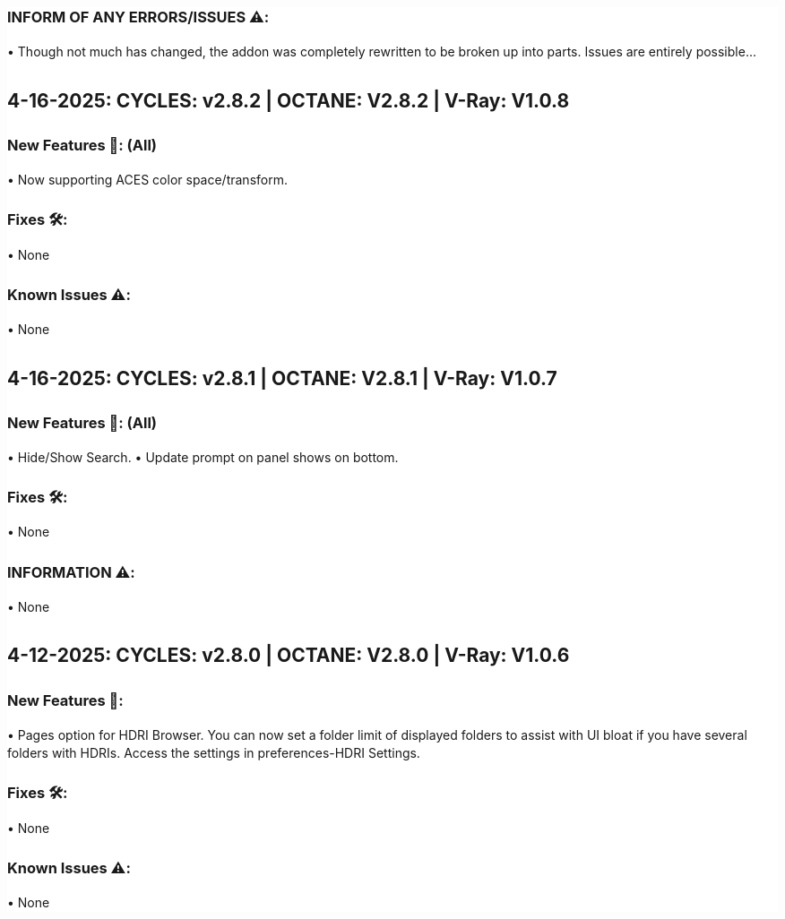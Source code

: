 ### INFORM OF ANY ERRORS/ISSUES ⚠️:
• Though not much has changed, the addon was completely rewritten to be broken up into parts. Issues are entirely possible...
##



## 4-16-2025: CYCLES: v2.8.2 | OCTANE: V2.8.2 | V-Ray: V1.0.8
### New Features 🔔: (All)
• Now supporting ACES color space/transform.

### Fixes 🛠️:
• None

### Known Issues ⚠️:
• None
##



## 4-16-2025: CYCLES: v2.8.1 | OCTANE: V2.8.1 | V-Ray: V1.0.7
### New Features 🔔: (All)
• Hide/Show Search.
• Update prompt on panel shows on bottom.

### Fixes 🛠️:
• None

### INFORMATION ⚠️:
• None
##


## 4-12-2025: CYCLES: v2.8.0 | OCTANE: V2.8.0 | V-Ray: V1.0.6
### New Features 🔔:
• Pages option for HDRI Browser. You can now set a folder limit of displayed folders to assist with UI bloat if you have several folders with HDRIs. Access the settings in preferences-HDRI Settings. 

### Fixes 🛠️:
• None

### Known Issues ⚠️:
• None
##
